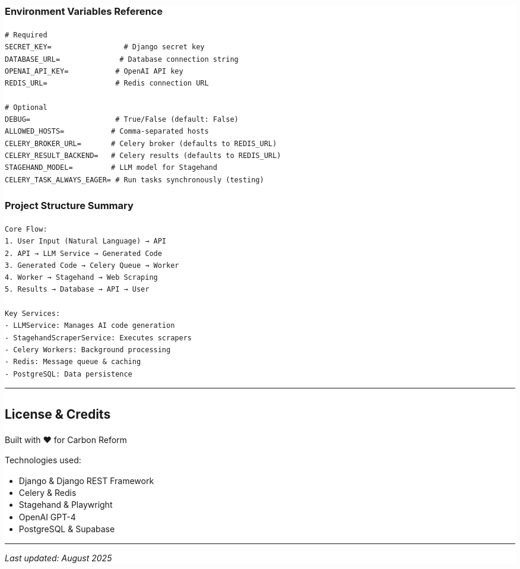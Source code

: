 ### Environment Variables Reference
```env
# Required
SECRET_KEY=                 # Django secret key
DATABASE_URL=              # Database connection string
OPENAI_API_KEY=           # OpenAI API key
REDIS_URL=                # Redis connection URL

# Optional
DEBUG=                    # True/False (default: False)
ALLOWED_HOSTS=           # Comma-separated hosts
CELERY_BROKER_URL=       # Celery broker (defaults to REDIS_URL)
CELERY_RESULT_BACKEND=   # Celery results (defaults to REDIS_URL)
STAGEHAND_MODEL=         # LLM model for Stagehand
CELERY_TASK_ALWAYS_EAGER= # Run tasks synchronously (testing)
```

### Project Structure Summary
```
Core Flow:
1. User Input (Natural Language) → API
2. API → LLM Service → Generated Code
3. Generated Code → Celery Queue → Worker
4. Worker → Stagehand → Web Scraping
5. Results → Database → API → User

Key Services:
- LLMService: Manages AI code generation
- StagehandScraperService: Executes scrapers
- Celery Workers: Background processing
- Redis: Message queue & caching
- PostgreSQL: Data persistence
```

---

## License & Credits

Built with ❤️ for Carbon Reform

Technologies used:
- Django & Django REST Framework
- Celery & Redis
- Stagehand & Playwright
- OpenAI GPT-4
- PostgreSQL & Supabase

---

*Last updated: August 2025*